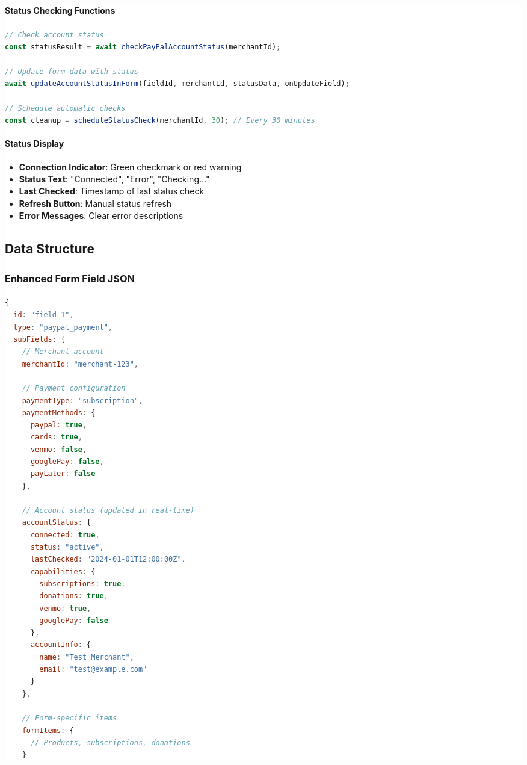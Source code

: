 #### **Status Checking Functions**

```javascript
// Check account status
const statusResult = await checkPayPalAccountStatus(merchantId);

// Update form data with status
await updateAccountStatusInForm(fieldId, merchantId, statusData, onUpdateField);

// Schedule automatic checks
const cleanup = scheduleStatusCheck(merchantId, 30); // Every 30 minutes
```

#### **Status Display**

- **Connection Indicator**: Green checkmark or red warning
- **Status Text**: "Connected", "Error", "Checking..."
- **Last Checked**: Timestamp of last status check
- **Refresh Button**: Manual status refresh
- **Error Messages**: Clear error descriptions

## **Data Structure**

### **Enhanced Form Field JSON**

```javascript
{
  id: "field-1",
  type: "paypal_payment",
  subFields: {
    // Merchant account
    merchantId: "merchant-123",

    // Payment configuration
    paymentType: "subscription",
    paymentMethods: {
      paypal: true,
      cards: true,
      venmo: false,
      googlePay: false,
      payLater: false
    },

    // Account status (updated in real-time)
    accountStatus: {
      connected: true,
      status: "active",
      lastChecked: "2024-01-01T12:00:00Z",
      capabilities: {
        subscriptions: true,
        donations: true,
        venmo: true,
        googlePay: false
      },
      accountInfo: {
        name: "Test Merchant",
        email: "test@example.com"
      }
    },

    // Form-specific items
    formItems: {
      // Products, subscriptions, donations
    }
```